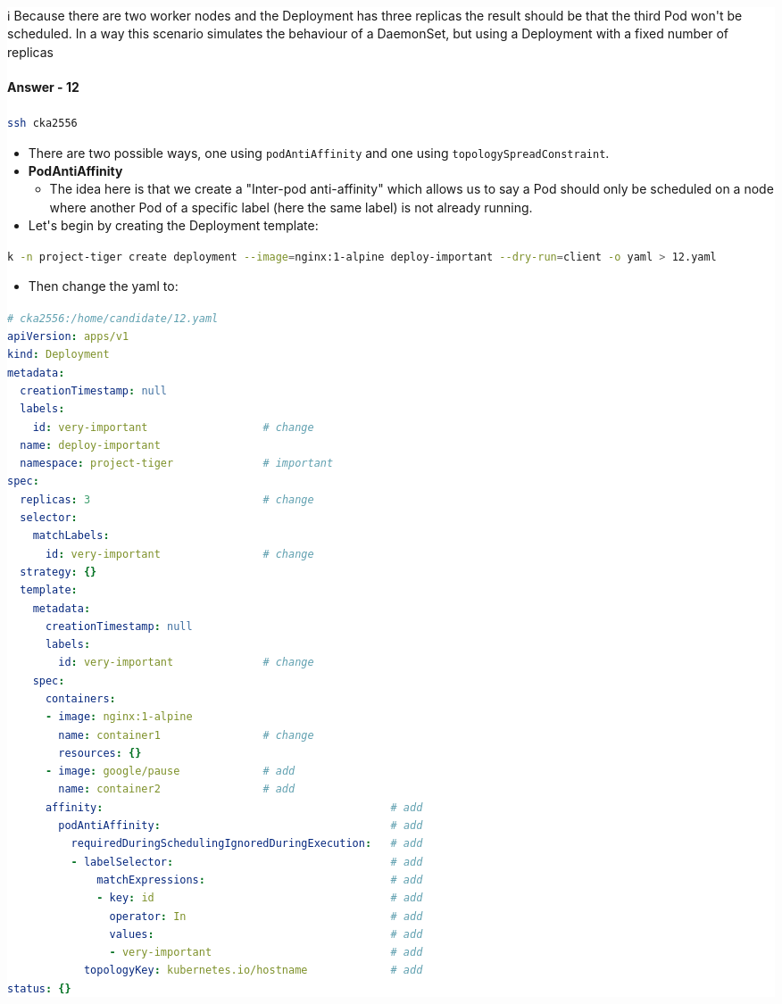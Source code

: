 ℹ️ Because there are two worker nodes and the Deployment has three replicas the result should be that the third Pod won't be scheduled. In a way this scenario simulates the behaviour of a DaemonSet, but using a Deployment with a fixed number of replicas

#### Answer - 12

```sh
ssh cka2556
```

- There are two possible ways, one using `podAntiAffinity` and one using `topologySpreadConstraint`.
- **PodAntiAffinity**
  - The idea here is that we create a "Inter-pod anti-affinity" which allows us to say a Pod should only be scheduled on a node where another Pod of a specific label (here the same label) is not already running.
- Let's begin by creating the Deployment template:

```sh
k -n project-tiger create deployment --image=nginx:1-alpine deploy-important --dry-run=client -o yaml > 12.yaml
```

- Then change the yaml to:

```yaml
# cka2556:/home/candidate/12.yaml
apiVersion: apps/v1
kind: Deployment
metadata:
  creationTimestamp: null
  labels:
    id: very-important                  # change
  name: deploy-important
  namespace: project-tiger              # important
spec:
  replicas: 3                           # change
  selector:
    matchLabels:
      id: very-important                # change
  strategy: {}
  template:
    metadata:
      creationTimestamp: null
      labels:
        id: very-important              # change
    spec:
      containers:
      - image: nginx:1-alpine
        name: container1                # change
        resources: {}
      - image: google/pause             # add
        name: container2                # add
      affinity:                                             # add
        podAntiAffinity:                                    # add
          requiredDuringSchedulingIgnoredDuringExecution:   # add
          - labelSelector:                                  # add
              matchExpressions:                             # add
              - key: id                                     # add
                operator: In                                # add
                values:                                     # add
                - very-important                            # add
            topologyKey: kubernetes.io/hostname             # add
status: {}
```
